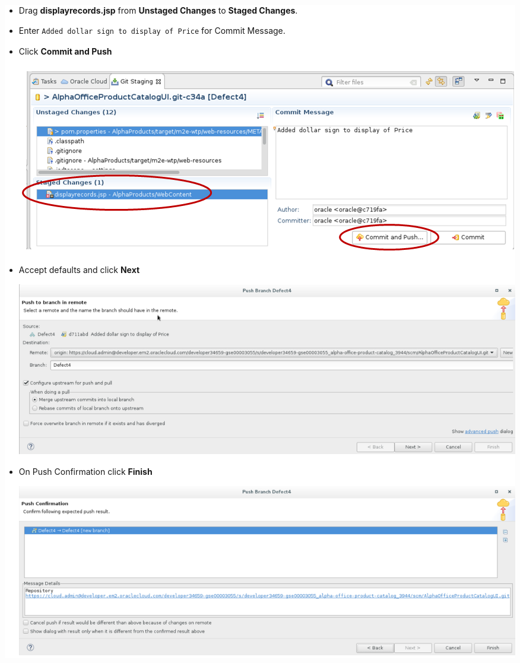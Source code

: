 - Drag **displayrecords.jsp** from **Unstaged Changes** to **Staged Changes**. 

- Enter `Added dollar sign to display of Price` for Commit Message. 

- Click **Commit and Push**

    ![](images/300/Picture300-54.png)

- Accept defaults and click **Next**

    ![](images/300/Picture300-55.png)

- On Push Confirmation click **Finish**

    ![](images/300/Picture300-56.png)
